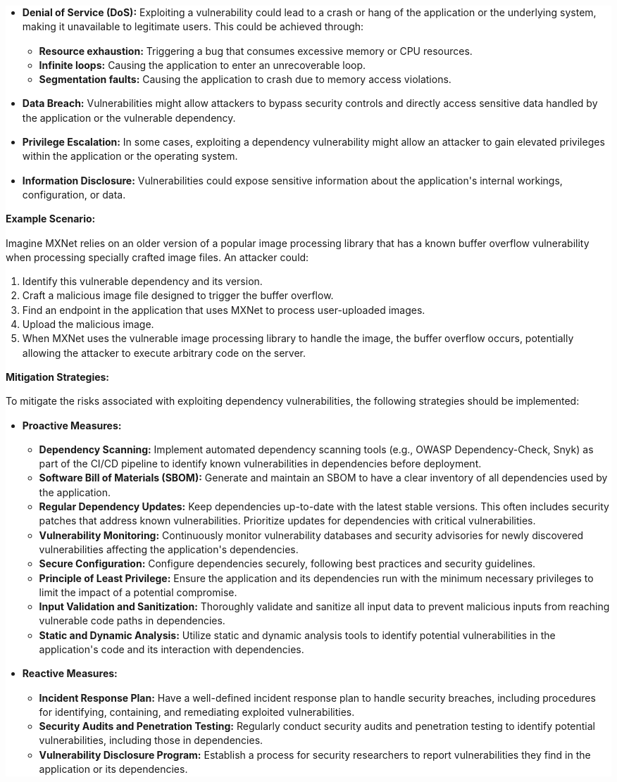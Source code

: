 * **Denial of Service (DoS):** Exploiting a vulnerability could lead to a crash or hang of the application or the underlying system, making it unavailable to legitimate users. This could be achieved through:
    * **Resource exhaustion:**  Triggering a bug that consumes excessive memory or CPU resources.
    * **Infinite loops:** Causing the application to enter an unrecoverable loop.
    * **Segmentation faults:**  Causing the application to crash due to memory access violations.

* **Data Breach:**  Vulnerabilities might allow attackers to bypass security controls and directly access sensitive data handled by the application or the vulnerable dependency.

* **Privilege Escalation:** In some cases, exploiting a dependency vulnerability might allow an attacker to gain elevated privileges within the application or the operating system.

* **Information Disclosure:**  Vulnerabilities could expose sensitive information about the application's internal workings, configuration, or data.

**Example Scenario:**

Imagine MXNet relies on an older version of a popular image processing library that has a known buffer overflow vulnerability when processing specially crafted image files. An attacker could:

1. Identify this vulnerable dependency and its version.
2. Craft a malicious image file designed to trigger the buffer overflow.
3. Find an endpoint in the application that uses MXNet to process user-uploaded images.
4. Upload the malicious image.
5. When MXNet uses the vulnerable image processing library to handle the image, the buffer overflow occurs, potentially allowing the attacker to execute arbitrary code on the server.

**Mitigation Strategies:**

To mitigate the risks associated with exploiting dependency vulnerabilities, the following strategies should be implemented:

* **Proactive Measures:**
    * **Dependency Scanning:** Implement automated dependency scanning tools (e.g., OWASP Dependency-Check, Snyk) as part of the CI/CD pipeline to identify known vulnerabilities in dependencies before deployment.
    * **Software Bill of Materials (SBOM):** Generate and maintain an SBOM to have a clear inventory of all dependencies used by the application.
    * **Regular Dependency Updates:**  Keep dependencies up-to-date with the latest stable versions. This often includes security patches that address known vulnerabilities. Prioritize updates for dependencies with critical vulnerabilities.
    * **Vulnerability Monitoring:** Continuously monitor vulnerability databases and security advisories for newly discovered vulnerabilities affecting the application's dependencies.
    * **Secure Configuration:**  Configure dependencies securely, following best practices and security guidelines.
    * **Principle of Least Privilege:** Ensure the application and its dependencies run with the minimum necessary privileges to limit the impact of a potential compromise.
    * **Input Validation and Sanitization:**  Thoroughly validate and sanitize all input data to prevent malicious inputs from reaching vulnerable code paths in dependencies.
    * **Static and Dynamic Analysis:** Utilize static and dynamic analysis tools to identify potential vulnerabilities in the application's code and its interaction with dependencies.

* **Reactive Measures:**
    * **Incident Response Plan:** Have a well-defined incident response plan to handle security breaches, including procedures for identifying, containing, and remediating exploited vulnerabilities.
    * **Security Audits and Penetration Testing:** Regularly conduct security audits and penetration testing to identify potential vulnerabilities, including those in dependencies.
    * **Vulnerability Disclosure Program:** Establish a process for security researchers to report vulnerabilities they find in the application or its dependencies.
